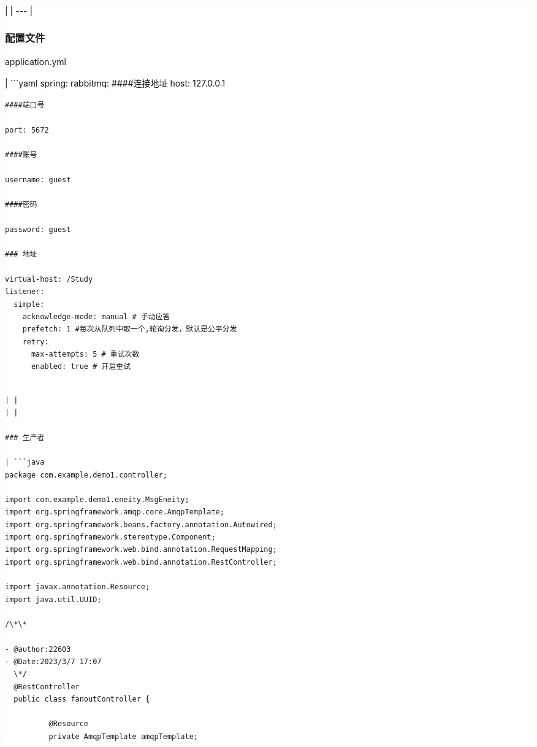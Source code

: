  |
| --- |


### 配置文件
application.yml

| ```yaml
spring:
  rabbitmq:
    ####连接地址
    host: 127.0.0.1

    ####端口号

    port: 5672

    ####账号

    username: guest

    ####密码

    password: guest

    ### 地址

    virtual-host: /Study
    listener:
      simple:
        acknowledge-mode: manual # 手动应答
        prefetch: 1 #每次从队列中取一个,轮询分发，默认是公平分发
        retry:
          max-attempts: 5 # 重试次数
          enabled: true # 开启重试


````

| |
| |

### 生产者

| ```java
package com.example.demo1.controller;

import com.example.demo1.eneity.MsgEneity;
import org.springframework.amqp.core.AmqpTemplate;
import org.springframework.beans.factory.annotation.Autowired;
import org.springframework.stereotype.Component;
import org.springframework.web.bind.annotation.RequestMapping;
import org.springframework.web.bind.annotation.RestController;

import javax.annotation.Resource;
import java.util.UUID;

/\*\*

- @author:22603
- @Date:2023/3/7 17:07
  \*/
  @RestController
  public class fanoutController {

          @Resource
          private AmqpTemplate amqpTemplate;

````